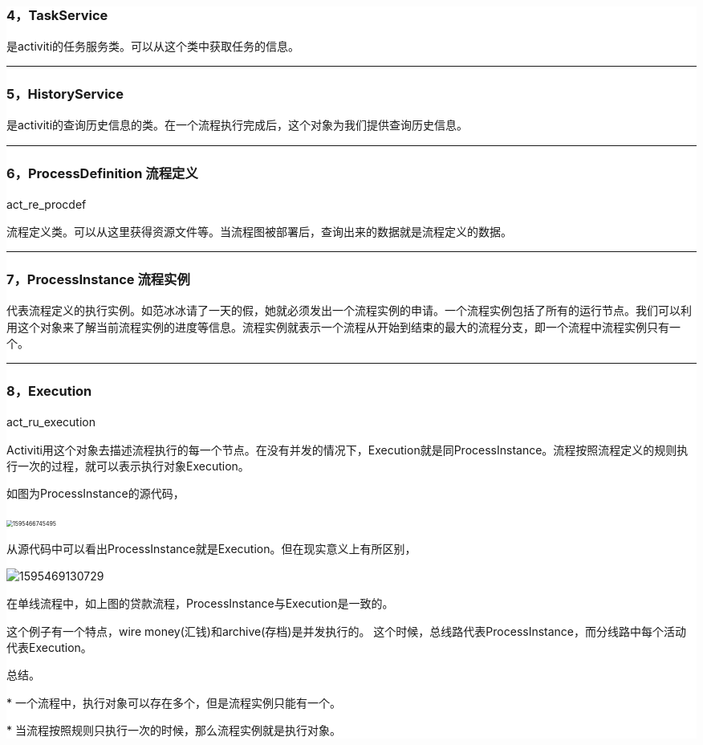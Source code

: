

### 4，TaskService

是activiti的任务服务类。可以从这个类中获取任务的信息。

------



### 5，HistoryService

是activiti的查询历史信息的类。在一个流程执行完成后，这个对象为我们提供查询历史信息。

------



### 6，ProcessDefinition  流程定义

act_re_procdef

流程定义类。可以从这里获得资源文件等。当流程图被部署后，查询出来的数据就是流程定义的数据。

------



### 7，ProcessInstance 流程实例

代表流程定义的执行实例。如范冰冰请了一天的假，她就必须发出一个流程实例的申请。一个流程实例包括了所有的运行节点。我们可以利用这个对象来了解当前流程实例的进度等信息。流程实例就表示一个流程从开始到结束的最大的流程分支，即一个流程中流程实例只有一个。

------



### 8，Execution

act_ru_execution

Activiti用这个对象去描述流程执行的每一个节点。在没有并发的情况下，Execution就是同ProcessInstance。流程按照流程定义的规则执行一次的过程，就可以表示执行对象Execution。

如图为ProcessInstance的源代码，

<img src="../media/pictures/Activiti.assets/1595466745495.png" alt="1595466745495" style="zoom: 50%;" />

从源代码中可以看出ProcessInstance就是Execution。但在现实意义上有所区别， 

![1595469130729](../media/pictures/Activiti.assets/1595469130729.png)

在单线流程中，如上图的贷款流程，ProcessInstance与Execution是一致的。  

这个例子有一个特点，wire money(汇钱)和archive(存档)是并发执行的。	这个时候，总线路代表ProcessInstance，而分线路中每个活动代表Execution。

总结。

\* 一个流程中，执行对象可以存在多个，但是流程实例只能有一个。

\* 当流程按照规则只执行一次的时候，那么流程实例就是执行对象。
